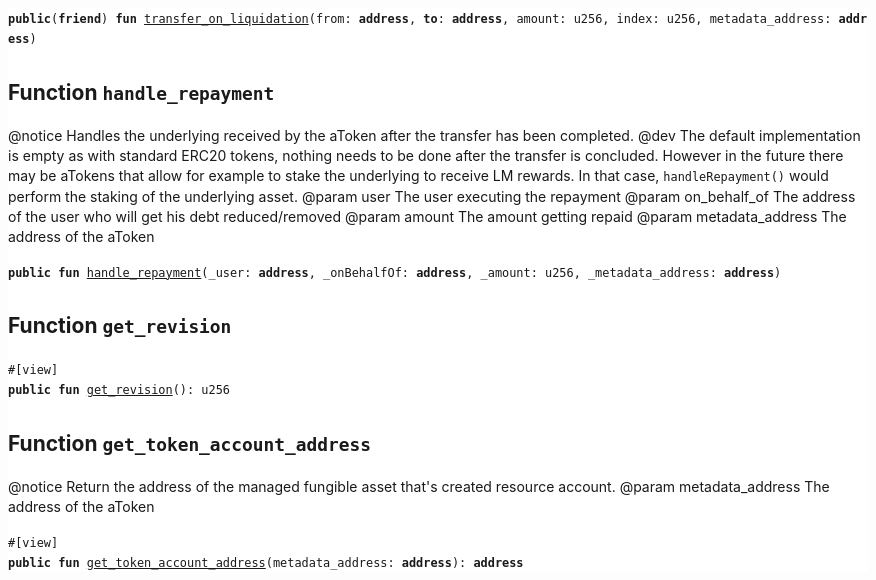 
<pre><code><b>public</b>(<b>friend</b>) <b>fun</b> <a href="a_token_factory.md#0xaaeecbeff5c135e527602a0fd44e242efbed5ebec8f911e1e3f4933f62ed2370_a_token_factory_transfer_on_liquidation">transfer_on_liquidation</a>(from: <b>address</b>, <b>to</b>: <b>address</b>, amount: u256, index: u256, metadata_address: <b>address</b>)
</code></pre>



<a id="0xaaeecbeff5c135e527602a0fd44e242efbed5ebec8f911e1e3f4933f62ed2370_a_token_factory_handle_repayment"></a>

## Function `handle_repayment`

@notice Handles the underlying received by the aToken after the transfer has been completed.
@dev The default implementation is empty as with standard ERC20 tokens, nothing needs to be done after the
transfer is concluded. However in the future there may be aTokens that allow for example to stake the underlying
to receive LM rewards. In that case, <code>handleRepayment()</code> would perform the staking of the underlying asset.
@param user The user executing the repayment
@param on_behalf_of The address of the user who will get his debt reduced/removed
@param amount The amount getting repaid
@param metadata_address The address of the aToken


<pre><code><b>public</b> <b>fun</b> <a href="a_token_factory.md#0xaaeecbeff5c135e527602a0fd44e242efbed5ebec8f911e1e3f4933f62ed2370_a_token_factory_handle_repayment">handle_repayment</a>(_user: <b>address</b>, _onBehalfOf: <b>address</b>, _amount: u256, _metadata_address: <b>address</b>)
</code></pre>



<a id="0xaaeecbeff5c135e527602a0fd44e242efbed5ebec8f911e1e3f4933f62ed2370_a_token_factory_get_revision"></a>

## Function `get_revision`



<pre><code>#[view]
<b>public</b> <b>fun</b> <a href="a_token_factory.md#0xaaeecbeff5c135e527602a0fd44e242efbed5ebec8f911e1e3f4933f62ed2370_a_token_factory_get_revision">get_revision</a>(): u256
</code></pre>



<a id="0xaaeecbeff5c135e527602a0fd44e242efbed5ebec8f911e1e3f4933f62ed2370_a_token_factory_get_token_account_address"></a>

## Function `get_token_account_address`

@notice Return the address of the managed fungible asset that's created resource account.
@param metadata_address The address of the aToken


<pre><code>#[view]
<b>public</b> <b>fun</b> <a href="a_token_factory.md#0xaaeecbeff5c135e527602a0fd44e242efbed5ebec8f911e1e3f4933f62ed2370_a_token_factory_get_token_account_address">get_token_account_address</a>(metadata_address: <b>address</b>): <b>address</b>
</code></pre>

